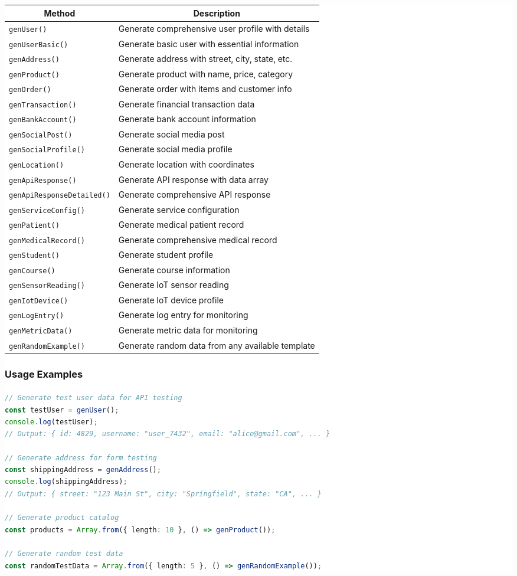 | Method | Description |
|--------|-------------|
| `genUser()` | Generate comprehensive user profile with details |
| `genUserBasic()` | Generate basic user with essential information |
| `genAddress()` | Generate address with street, city, state, etc. |
| `genProduct()` | Generate product with name, price, category |
| `genOrder()` | Generate order with items and customer info |
| `genTransaction()` | Generate financial transaction data |
| `genBankAccount()` | Generate bank account information |
| `genSocialPost()` | Generate social media post |
| `genSocialProfile()` | Generate social media profile |
| `genLocation()` | Generate location with coordinates |
| `genApiResponse()` | Generate API response with data array |
| `genApiResponseDetailed()` | Generate comprehensive API response |
| `genServiceConfig()` | Generate service configuration |
| `genPatient()` | Generate medical patient record |
| `genMedicalRecord()` | Generate comprehensive medical record |
| `genStudent()` | Generate student profile |
| `genCourse()` | Generate course information |
| `genSensorReading()` | Generate IoT sensor reading |
| `genIotDevice()` | Generate IoT device profile |
| `genLogEntry()` | Generate log entry for monitoring |
| `genMetricData()` | Generate metric data for monitoring |
| `genRandomExample()` | Generate random data from any available template |

### Usage Examples

```typescript
// Generate test user data for API testing
const testUser = genUser();
console.log(testUser);
// Output: { id: 4829, username: "user_7432", email: "alice@gmail.com", ... }

// Generate address for form testing
const shippingAddress = genAddress();
console.log(shippingAddress);
// Output: { street: "123 Main St", city: "Springfield", state: "CA", ... }

// Generate product catalog
const products = Array.from({ length: 10 }, () => genProduct());

// Generate random test data
const randomTestData = Array.from({ length: 5 }, () => genRandomExample());
```
